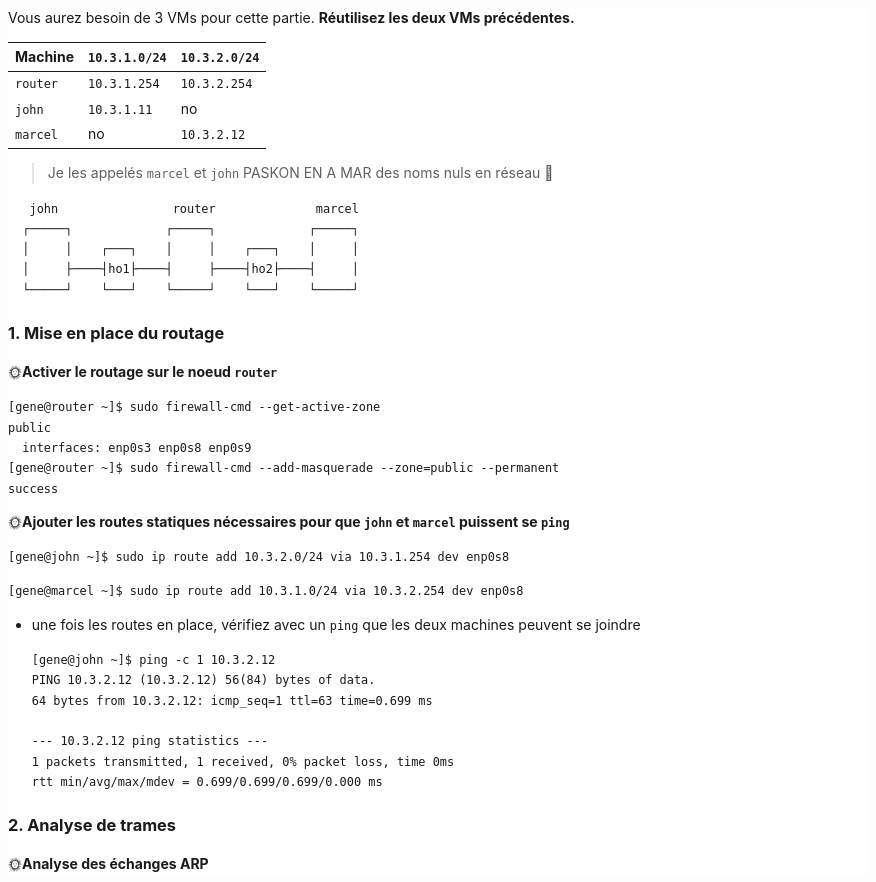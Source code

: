 Vous aurez besoin de 3 VMs pour cette partie. **Réutilisez les deux VMs précédentes.**

| Machine  | `10.3.1.0/24` | `10.3.2.0/24` |
| -------- | ------------- | ------------- |
| `router` | `10.3.1.254`  | `10.3.2.254`  |
| `john`   | `10.3.1.11`   | no            |
| `marcel` | no            | `10.3.2.12`   |

> Je les appelés `marcel` et `john` PASKON EN A MAR des noms nuls en réseau 🌻

```schema
   john                router              marcel
  ┌─────┐             ┌─────┐             ┌─────┐
  │     │    ┌───┐    │     │    ┌───┐    │     │
  │     ├────┤ho1├────┤     ├────┤ho2├────┤     │
  └─────┘    └───┘    └─────┘    └───┘    └─────┘
```

### 1. Mise en place du routage

🌞**Activer le routage sur le noeud `router`**

```
[gene@router ~]$ sudo firewall-cmd --get-active-zone
public
  interfaces: enp0s3 enp0s8 enp0s9
[gene@router ~]$ sudo firewall-cmd --add-masquerade --zone=public --permanent
success
```

🌞**Ajouter les routes statiques nécessaires pour que `john` et `marcel` puissent se `ping`**

```
[gene@john ~]$ sudo ip route add 10.3.2.0/24 via 10.3.1.254 dev enp0s8
```

```
[gene@marcel ~]$ sudo ip route add 10.3.1.0/24 via 10.3.2.254 dev enp0s8
```

- une fois les routes en place, vérifiez avec un `ping` que les deux machines peuvent se joindre

  ```
  [gene@john ~]$ ping -c 1 10.3.2.12
  PING 10.3.2.12 (10.3.2.12) 56(84) bytes of data.
  64 bytes from 10.3.2.12: icmp_seq=1 ttl=63 time=0.699 ms

  --- 10.3.2.12 ping statistics ---
  1 packets transmitted, 1 received, 0% packet loss, time 0ms
  rtt min/avg/max/mdev = 0.699/0.699/0.699/0.000 ms
  ```

### 2. Analyse de trames

🌞**Analyse des échanges ARP**
